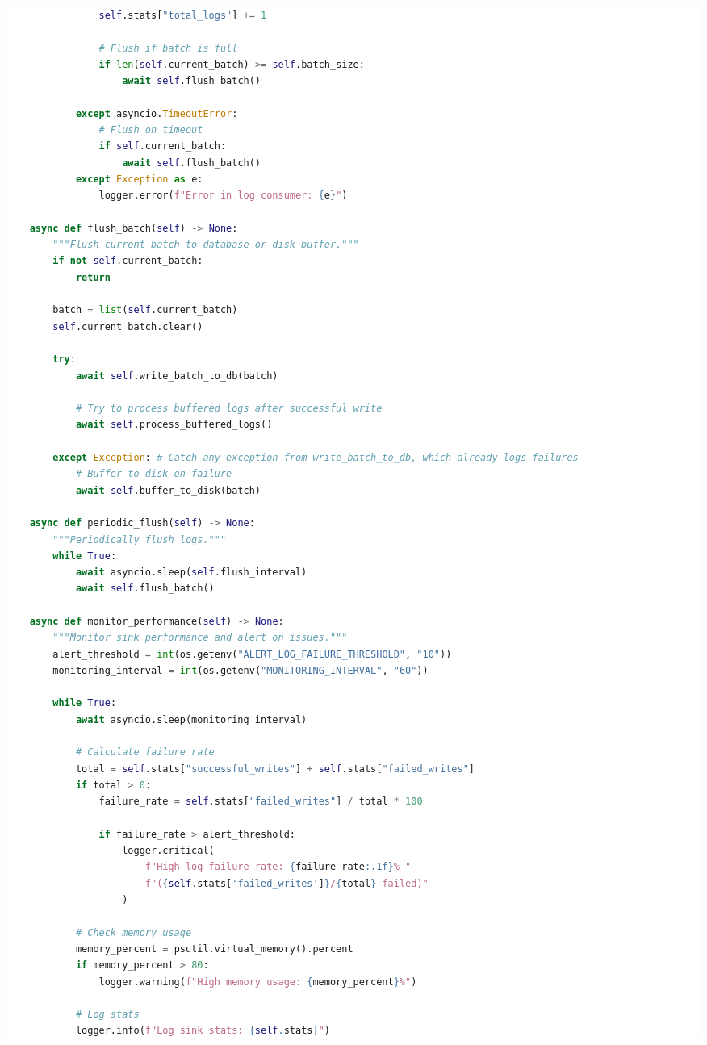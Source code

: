 ```python
                self.stats["total_logs"] += 1
                
                # Flush if batch is full
                if len(self.current_batch) >= self.batch_size:
                    await self.flush_batch()
                
            except asyncio.TimeoutError:
                # Flush on timeout
                if self.current_batch:
                    await self.flush_batch()
            except Exception as e:
                logger.error(f"Error in log consumer: {e}")
    
    async def flush_batch(self) -> None:
        """Flush current batch to database or disk buffer."""
        if not self.current_batch:
            return
        
        batch = list(self.current_batch)
        self.current_batch.clear()
        
        try:
            await self.write_batch_to_db(batch)
            
            # Try to process buffered logs after successful write
            await self.process_buffered_logs()
            
        except Exception: # Catch any exception from write_batch_to_db, which already logs failures
            # Buffer to disk on failure
            await self.buffer_to_disk(batch)
    
    async def periodic_flush(self) -> None:
        """Periodically flush logs."""
        while True:
            await asyncio.sleep(self.flush_interval)
            await self.flush_batch()
    
    async def monitor_performance(self) -> None:
        """Monitor sink performance and alert on issues."""
        alert_threshold = int(os.getenv("ALERT_LOG_FAILURE_THRESHOLD", "10"))
        monitoring_interval = int(os.getenv("MONITORING_INTERVAL", "60"))
        
        while True:
            await asyncio.sleep(monitoring_interval)
            
            # Calculate failure rate
            total = self.stats["successful_writes"] + self.stats["failed_writes"]
            if total > 0:
                failure_rate = self.stats["failed_writes"] / total * 100
                
                if failure_rate > alert_threshold:
                    logger.critical(
                        f"High log failure rate: {failure_rate:.1f}% "
                        f"({self.stats['failed_writes']}/{total} failed)"
                    )
            
            # Check memory usage
            memory_percent = psutil.virtual_memory().percent
            if memory_percent > 80:
                logger.warning(f"High memory usage: {memory_percent}%")
            
            # Log stats
            logger.info(f"Log sink stats: {self.stats}")
```